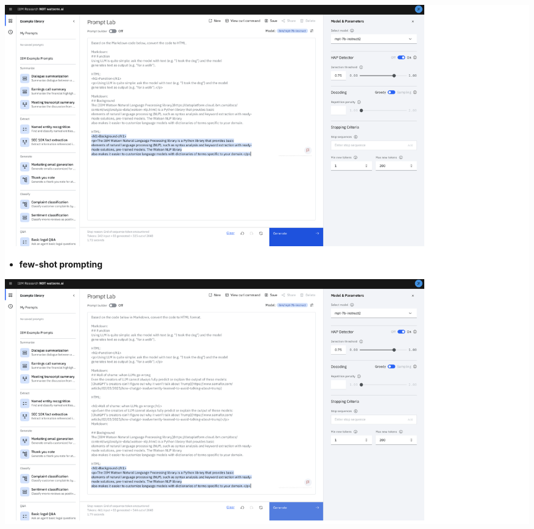<img src="../../images/html2.png" width="80%" alt="prompt" />

- **few-shot prompting** 
<img src="../../images/html3.png" width="80%" alt="prompt" />
